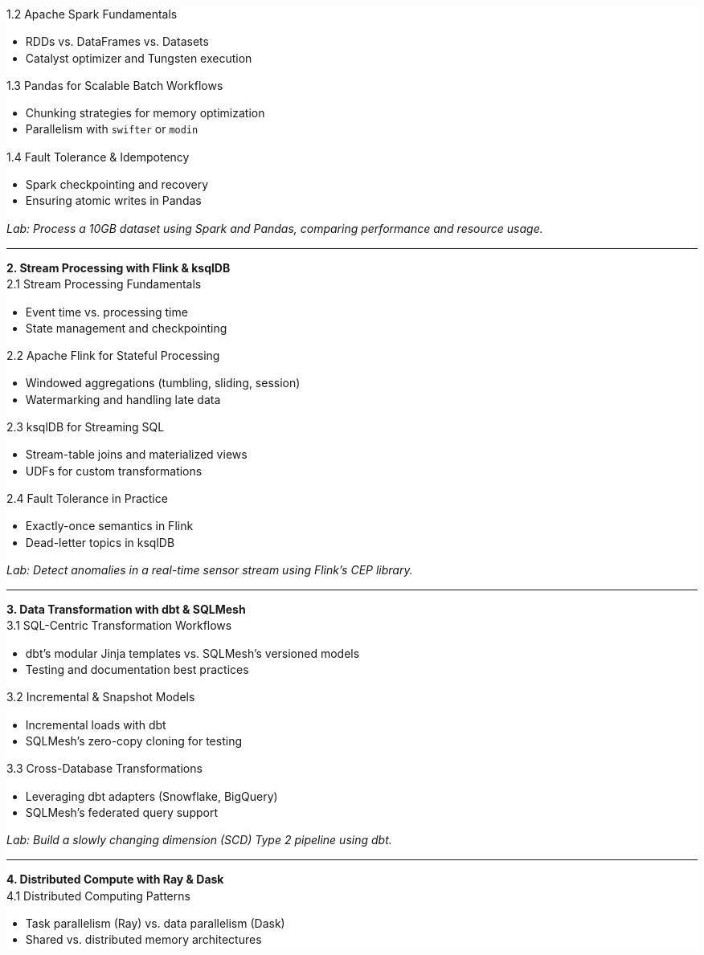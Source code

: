 1.2 Apache Spark Fundamentals  
- RDDs vs. DataFrames vs. Datasets  
- Catalyst optimizer and Tungsten execution  

1.3 Pandas for Scalable Batch Workflows  
- Chunking strategies for memory optimization  
- Parallelism with `swifter` or `modin`  

1.4 Fault Tolerance & Idempotency  
- Spark checkpointing and recovery  
- Ensuring atomic writes in Pandas  

*Lab: Process a 10GB dataset using Spark and Pandas, comparing performance and resource usage.*  

---  

**2. Stream Processing with Flink & ksqlDB**  
2.1 Stream Processing Fundamentals  
- Event time vs. processing time  
- State management and checkpointing  

2.2 Apache Flink for Stateful Processing  
- Windowed aggregations (tumbling, sliding, session)  
- Watermarking and handling late data  

2.3 ksqlDB for Streaming SQL  
- Stream-table joins and materialized views  
- UDFs for custom transformations  

2.4 Fault Tolerance in Practice  
- Exactly-once semantics in Flink  
- Dead-letter topics in ksqlDB  

*Lab: Detect anomalies in a real-time sensor stream using Flink’s CEP library.*  

---  

**3. Data Transformation with dbt & SQLMesh**  
3.1 SQL-Centric Transformation Workflows  
- dbt’s modular Jinja templates vs. SQLMesh’s versioned models  
- Testing and documentation best practices  

3.2 Incremental & Snapshot Models  
- Incremental loads with dbt  
- SQLMesh’s zero-copy cloning for testing  

3.3 Cross-Database Transformations  
- Leveraging dbt adapters (Snowflake, BigQuery)  
- SQLMesh’s federated query support  

*Lab: Build a slowly changing dimension (SCD) Type 2 pipeline using dbt.*  

---  

**4. Distributed Compute with Ray & Dask**  
4.1 Distributed Computing Patterns  
- Task parallelism (Ray) vs. data parallelism (Dask)  
- Shared vs. distributed memory architectures  

